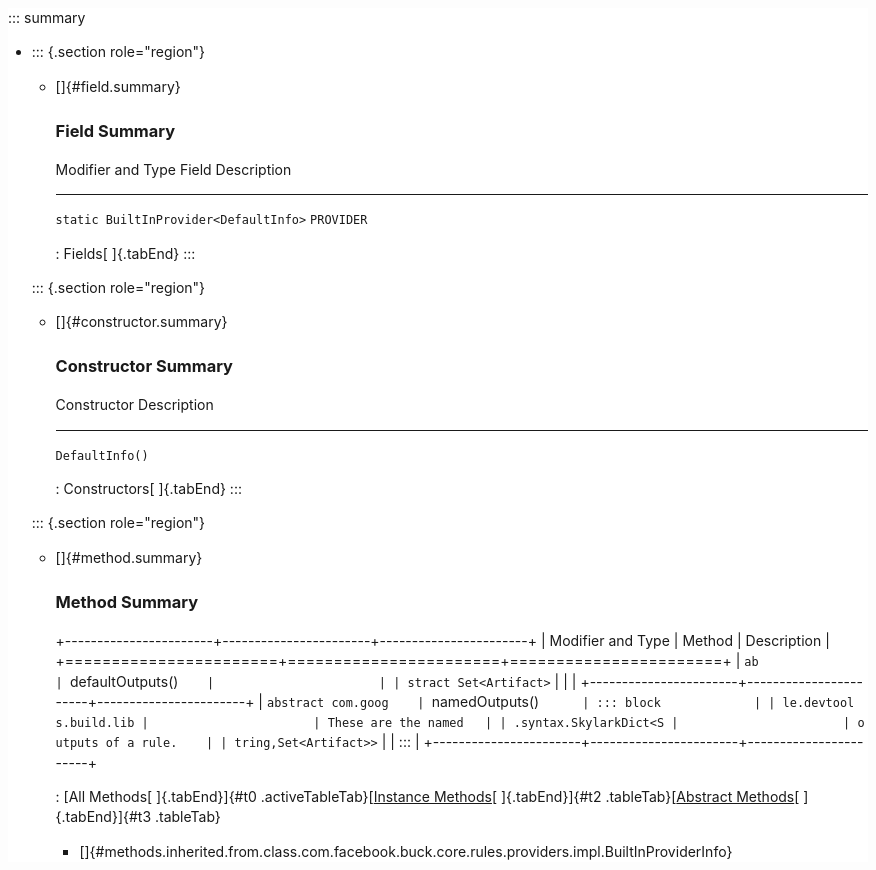 ::: summary
-   ::: {.section role="region"}
    -   []{#field.summary}

        ### Field Summary

          Modifier and Type                       Field        Description
          --------------------------------------- ------------ -------------
          `static BuiltInProvider<DefaultInfo>`   `PROVIDER`    

          : Fields[ ]{.tabEnd}
    :::

    ::: {.section role="region"}
    -   []{#constructor.summary}

        ### Constructor Summary

          Constructor       Description
          ----------------- -------------
          `DefaultInfo()`    

          : Constructors[ ]{.tabEnd}
    :::

    ::: {.section role="region"}
    -   []{#method.summary}

        ### Method Summary

        +-----------------------+-----------------------+-----------------------+
        | Modifier and Type     | Method                | Description           |
        +=======================+=======================+=======================+
        | `ab                   | `defaultOutputs()`    |                       |
        | stract Set<Artifact>` |                       |                       |
        +-----------------------+-----------------------+-----------------------+
        | `abstract com.goog    | `namedOutputs()`      | ::: block             |
        | le.devtools.build.lib |                       | These are the named   |
        | .syntax.SkylarkDict<S |                       | outputs of a rule.    |
        | tring,​Set<Artifact>>` |                       | :::                   |
        +-----------------------+-----------------------+-----------------------+

        : [All Methods[ ]{.tabEnd}]{#t0 .activeTableTab}[[Instance
        Methods](javascript:show(2);)[ ]{.tabEnd}]{#t2
        .tableTab}[[Abstract
        Methods](javascript:show(4);)[ ]{.tabEnd}]{#t3 .tableTab}

        -   []{#methods.inherited.from.class.com.facebook.buck.core.rules.providers.impl.BuiltInProviderInfo}

